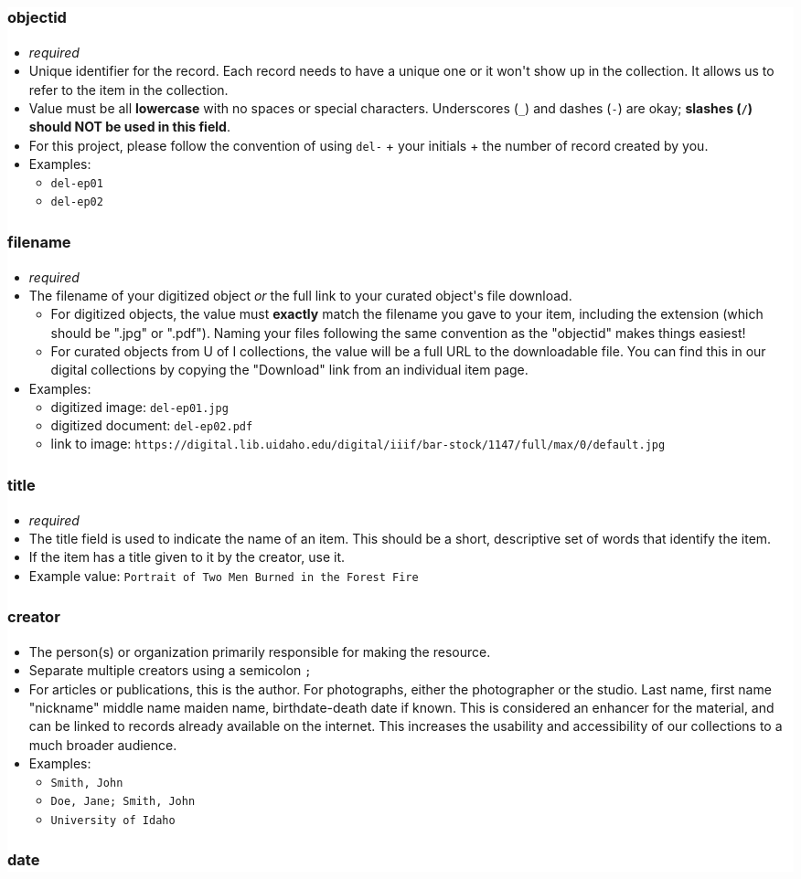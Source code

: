 ### objectid 

- *required*
- Unique identifier for the record. Each record needs to have a unique one or it won't show up in the collection. It allows us to refer to the item in the collection.
- Value must be all **lowercase** with no spaces or special characters. Underscores (`_`) and dashes (`-`) are okay; **slashes (`/`) should NOT be used in this field**.
- For this project, please follow the convention of using `del-` + your initials + the number of record created by you.
- Examples:
    - `del-ep01` 
    - `del-ep02`

### filename 

- *required*
- The filename of your digitized object *or* the full link to your curated object's file download. 
    - For digitized objects, the value must **exactly** match the filename you gave to your item, including the extension (which should be ".jpg" or ".pdf"). Naming your files following the same convention as the "objectid" makes things easiest!
    - For curated objects from U of I collections, the value will be a full URL to the downloadable file. You can find this in our digital collections by copying the "Download" link from an individual item page.
- Examples: 
    - digitized image: `del-ep01.jpg`
    - digitized document: `del-ep02.pdf`
    - link to image: `https://digital.lib.uidaho.edu/digital/iiif/bar-stock/1147/full/max/0/default.jpg`

### title

- *required*
- The title field is used to indicate the name of an item. This should be a short, descriptive set of words that identify the item.
- If the item has a title given to it by the creator, use it.
- Example value: `Portrait of Two Men Burned in the Forest Fire` 

### creator

- The person(s) or organization primarily responsible for making the resource.
- Separate multiple creators using a semicolon `;`
- For articles or publications, this is the author. For photographs, either the photographer or the studio. Last name, first name "nickname" middle name maiden name, birthdate-death date if known. This is considered an enhancer for the material, and can be linked to records already available on the internet. This increases the usability and accessibility of our collections to a much broader audience.
- Examples:
    - `Smith, John`
    - `Doe, Jane; Smith, John`
    - `University of Idaho`

### date
